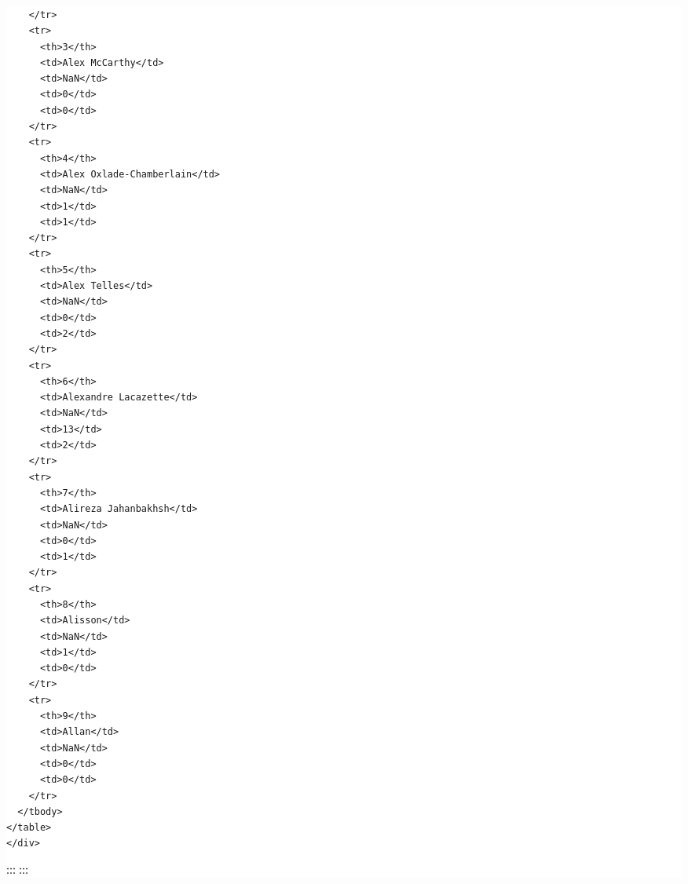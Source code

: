 ```{=html}
    </tr>
    <tr>
      <th>3</th>
      <td>Alex McCarthy</td>
      <td>NaN</td>
      <td>0</td>
      <td>0</td>
    </tr>
    <tr>
      <th>4</th>
      <td>Alex Oxlade-Chamberlain</td>
      <td>NaN</td>
      <td>1</td>
      <td>1</td>
    </tr>
    <tr>
      <th>5</th>
      <td>Alex Telles</td>
      <td>NaN</td>
      <td>0</td>
      <td>2</td>
    </tr>
    <tr>
      <th>6</th>
      <td>Alexandre Lacazette</td>
      <td>NaN</td>
      <td>13</td>
      <td>2</td>
    </tr>
    <tr>
      <th>7</th>
      <td>Alireza Jahanbakhsh</td>
      <td>NaN</td>
      <td>0</td>
      <td>1</td>
    </tr>
    <tr>
      <th>8</th>
      <td>Alisson</td>
      <td>NaN</td>
      <td>1</td>
      <td>0</td>
    </tr>
    <tr>
      <th>9</th>
      <td>Allan</td>
      <td>NaN</td>
      <td>0</td>
      <td>0</td>
    </tr>
  </tbody>
</table>
</div>
```
:::
:::
